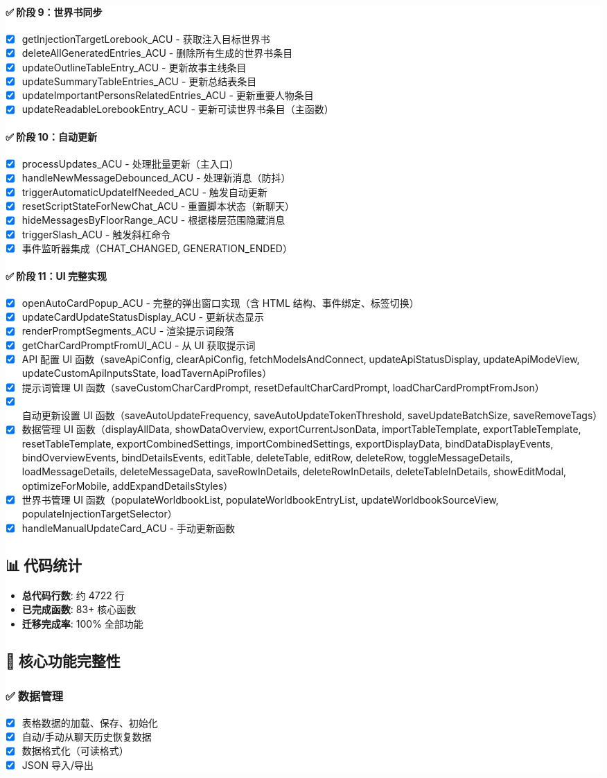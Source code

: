 
#### ✅ 阶段 9：世界书同步
- [x] getInjectionTargetLorebook_ACU - 获取注入目标世界书
- [x] deleteAllGeneratedEntries_ACU - 删除所有生成的世界书条目
- [x] updateOutlineTableEntry_ACU - 更新故事主线条目
- [x] updateSummaryTableEntries_ACU - 更新总结表条目
- [x] updateImportantPersonsRelatedEntries_ACU - 更新重要人物条目
- [x] updateReadableLorebookEntry_ACU - 更新可读世界书条目（主函数）

#### ✅ 阶段 10：自动更新
- [x] processUpdates_ACU - 处理批量更新（主入口）
- [x] handleNewMessageDebounced_ACU - 处理新消息（防抖）
- [x] triggerAutomaticUpdateIfNeeded_ACU - 触发自动更新
- [x] resetScriptStateForNewChat_ACU - 重置脚本状态（新聊天）
- [x] hideMessagesByFloorRange_ACU - 根据楼层范围隐藏消息
- [x] triggerSlash_ACU - 触发斜杠命令
- [x] 事件监听器集成（CHAT_CHANGED, GENERATION_ENDED）

#### ✅ 阶段 11：UI 完整实现
- [x] openAutoCardPopup_ACU - 完整的弹出窗口实现（含 HTML 结构、事件绑定、标签切换）
- [x] updateCardUpdateStatusDisplay_ACU - 更新状态显示
- [x] renderPromptSegments_ACU - 渲染提示词段落
- [x] getCharCardPromptFromUI_ACU - 从 UI 获取提示词
- [x] API 配置 UI 函数（saveApiConfig, clearApiConfig, fetchModelsAndConnect, updateApiStatusDisplay, updateApiModeView, updateCustomApiInputsState, loadTavernApiProfiles）
- [x] 提示词管理 UI 函数（saveCustomCharCardPrompt, resetDefaultCharCardPrompt, loadCharCardPromptFromJson）
- [x] 自动更新设置 UI 函数（saveAutoUpdateFrequency, saveAutoUpdateTokenThreshold, saveUpdateBatchSize, saveRemoveTags）
- [x] 数据管理 UI 函数（displayAllData, showDataOverview, exportCurrentJsonData, importTableTemplate, exportTableTemplate, resetTableTemplate, exportCombinedSettings, importCombinedSettings, exportDisplayData, bindDataDisplayEvents, bindOverviewEvents, bindDetailsEvents, editTable, deleteTable, editRow, deleteRow, toggleMessageDetails, loadMessageDetails, deleteMessageData, saveRowInDetails, deleteRowInDetails, deleteTableInDetails, showEditModal, optimizeForMobile, addExpandDetailsStyles）
- [x] 世界书管理 UI 函数（populateWorldbookList, populateWorldbookEntryList, updateWorldbookSourceView, populateInjectionTargetSelector）
- [x] handleManualUpdateCard_ACU - 手动更新函数

## 📊 代码统计

- **总代码行数**: 约 4722 行
- **已完成函数**: 83+ 核心函数
- **迁移完成率**: 100% 全部功能

## 🎯 核心功能完整性

### ✅ 数据管理
- [x] 表格数据的加载、保存、初始化
- [x] 自动/手动从聊天历史恢复数据
- [x] 数据格式化（可读格式）
- [x] JSON 导入/导出
